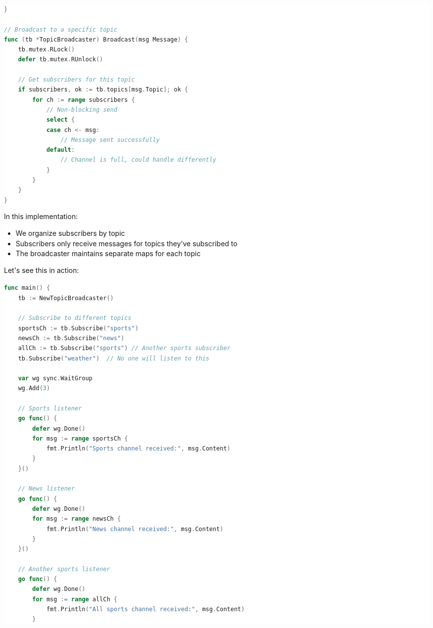 ```go
}

// Broadcast to a specific topic
func (tb *TopicBroadcaster) Broadcast(msg Message) {
    tb.mutex.RLock()
    defer tb.mutex.RUnlock()
  
    // Get subscribers for this topic
    if subscribers, ok := tb.topics[msg.Topic]; ok {
        for ch := range subscribers {
            // Non-blocking send
            select {
            case ch <- msg:
                // Message sent successfully
            default:
                // Channel is full, could handle differently
            }
        }
    }
}
```

In this implementation:

* We organize subscribers by topic
* Subscribers only receive messages for topics they've subscribed to
* The broadcaster maintains separate maps for each topic

Let's see this in action:

```go
func main() {
    tb := NewTopicBroadcaster()
  
    // Subscribe to different topics
    sportsCh := tb.Subscribe("sports")
    newsCh := tb.Subscribe("news")  
    allCh := tb.Subscribe("sports") // Another sports subscriber
    tb.Subscribe("weather")  // No one will listen to this
  
    var wg sync.WaitGroup
    wg.Add(3)
  
    // Sports listener
    go func() {
        defer wg.Done()
        for msg := range sportsCh {
            fmt.Println("Sports channel received:", msg.Content)
        }
    }()
  
    // News listener
    go func() {
        defer wg.Done()
        for msg := range newsCh {
            fmt.Println("News channel received:", msg.Content)
        }
    }()
  
    // Another sports listener
    go func() {
        defer wg.Done()
        for msg := range allCh {
            fmt.Println("All sports channel received:", msg.Content)
        }
```